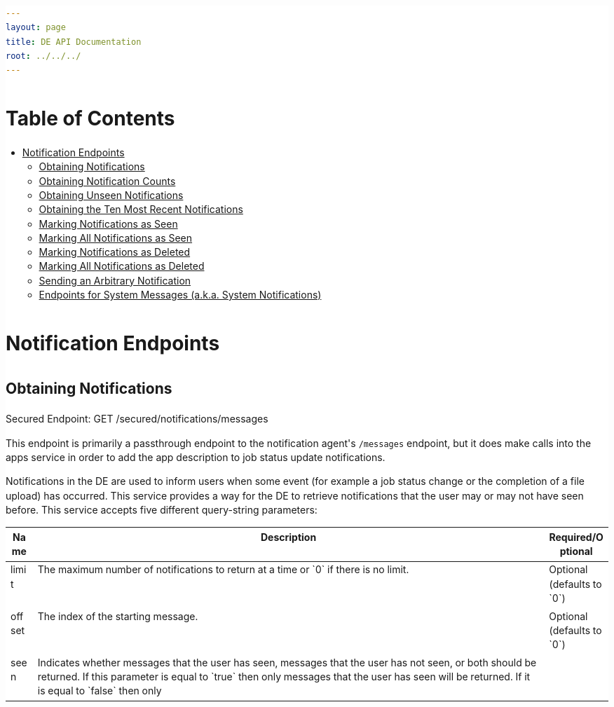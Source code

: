 ```yaml
---
layout: page
title: DE API Documentation
root: ../../../
---
```


# Table of Contents

* [Notification Endpoints](#notification-endpoints)
    * [Obtaining Notifications](#obtaining-notifications)
    * [Obtaining Notification Counts](#obtaining-notification-counts)
    * [Obtaining Unseen Notifications](#obtaining-unseen-notifications)
    * [Obtaining the Ten Most Recent Notifications](#obtaining-the-ten-most-recent-notifications)
    * [Marking Notifications as Seen](#marking-notifications-as-seen)
    * [Marking All Notifications as Seen](#marking-all-notifications-as-seen)
    * [Marking Notifications as Deleted](#marking-notifications-as-deleted)
    * [Marking All Notifications as Deleted](#marking-all-notifications-as-deleted)
    * [Sending an Arbitrary Notification](#sending-an-arbitrary-notification)
    * [Endpoints for System Messages (a.k.a. System Notifications)](#endpoints-for-system-messages-(a.k.a.-system-notifications))

# Notification Endpoints

## Obtaining Notifications

Secured Endpoint: GET /secured/notifications/messages

This endpoint is primarily a passthrough endpoint to the notification agent's `/messages` endpoint, but it does make calls into the apps service in order to add the app description to job status update notifications.

Notifications in the DE are used to inform users when some event (for example a job status change or the completion of a file upload) has occurred. This service provides a way for the DE to retrieve notifications that the user may or may not have seen before. This service accepts five different query-string parameters:

<table>
    <thead>
        <tr><th>Name</th><th>Description</th><th>Required/Optional</th></tr>
    </thead>
    <tbody>
        <tr>
            <td>limit</td>
            <td>
                The maximum number of notifications to return at a time or `0`
                if there is no limit.
            </td>
            <td>Optional (defaults to `0`)</td>
        </tr>
        <tr>
            <td>offset</td>
            <td>The index of the starting message.</td>
            <td>Optional (defaults to `0`)</td>
        </tr>
        <tr>
            <td>seen</td>
            <td>
                Indicates whether messages that the user has seen, messages that
                the user has not seen, or both should be returned. If this
                parameter is equal to `true` then only messages that the user
                has seen will be returned. If it is equal to `false` then only